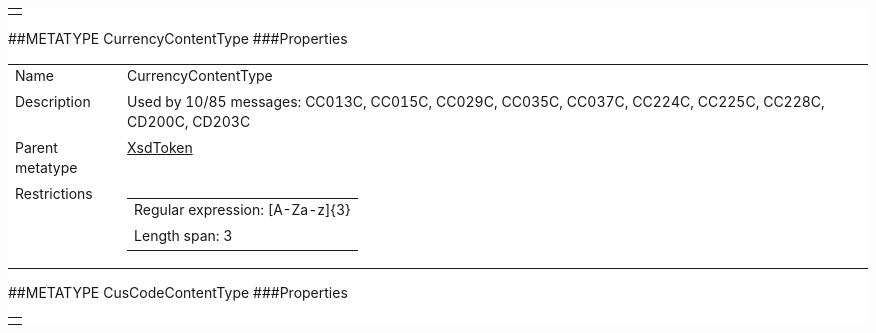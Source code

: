    <table class="table">
    <tr>
     <td>
     </td>
    </tr>
   </table>
  </td>
 </tr>
</table>
##METATYPE CurrencyContentType
###Properties
<table class="table width-min-100">
 <tr>
  <td class="label">
   Name
  </td>
  <td>
   CurrencyContentType
  </td>
 </tr>
 <tr>
  <td class="label">
   Description
  </td>
  <td class="description">
   Used by 10/85 messages: CC013C, CC015C, CC029C, CC035C, CC037C, CC224C, CC225C, CC228C, CD200C, CD203C
  </td>
 </tr>
 <tr>
  <td class="label">
   Parent metatype
  </td>
  <td>
   <a href="metatypes.html#System_XsdToken">
    XsdToken
   </a>
  </td>
 </tr>
 <tr>
  <td class="label">
   Restrictions
  </td>
  <td>
   <table class="table">
    <tr>
     <td>
      Regular expression: [A-Za-z]{3}
     </td>
    </tr>
    <tr>
     <td>
      Length span: 3
     </td>
    </tr>
   </table>
  </td>
 </tr>
</table>
##METATYPE CusCodeContentType
###Properties
<table class="table width-min-100">
 <tr>
  <td class="label">